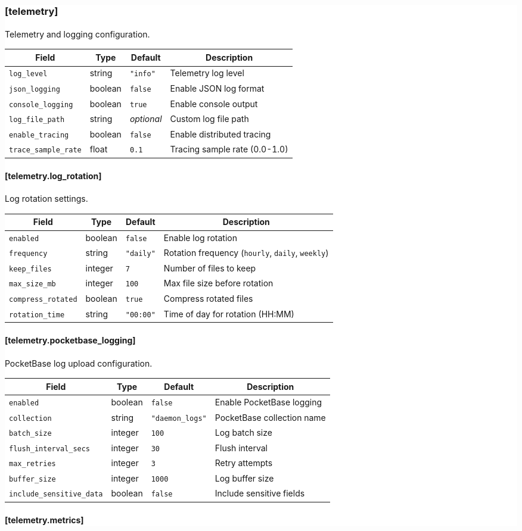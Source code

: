 ### [telemetry]

Telemetry and logging configuration.

| Field | Type | Default | Description |
|-------|------|---------|-------------|
| `log_level` | string | `"info"` | Telemetry log level |
| `json_logging` | boolean | `false` | Enable JSON log format |
| `console_logging` | boolean | `true` | Enable console output |
| `log_file_path` | string | *optional* | Custom log file path |
| `enable_tracing` | boolean | `false` | Enable distributed tracing |
| `trace_sample_rate` | float | `0.1` | Tracing sample rate (0.0-1.0) |

#### [telemetry.log_rotation]

Log rotation settings.

| Field | Type | Default | Description |
|-------|------|---------|-------------|
| `enabled` | boolean | `false` | Enable log rotation |
| `frequency` | string | `"daily"` | Rotation frequency (`hourly`, `daily`, `weekly`) |
| `keep_files` | integer | `7` | Number of files to keep |
| `max_size_mb` | integer | `100` | Max file size before rotation |
| `compress_rotated` | boolean | `true` | Compress rotated files |
| `rotation_time` | string | `"00:00"` | Time of day for rotation (HH:MM) |

#### [telemetry.pocketbase_logging]

PocketBase log upload configuration.

| Field | Type | Default | Description |
|-------|------|---------|-------------|
| `enabled` | boolean | `false` | Enable PocketBase logging |
| `collection` | string | `"daemon_logs"` | PocketBase collection name |
| `batch_size` | integer | `100` | Log batch size |
| `flush_interval_secs` | integer | `30` | Flush interval |
| `max_retries` | integer | `3` | Retry attempts |
| `buffer_size` | integer | `1000` | Log buffer size |
| `include_sensitive_data` | boolean | `false` | Include sensitive fields |

#### [telemetry.metrics]

